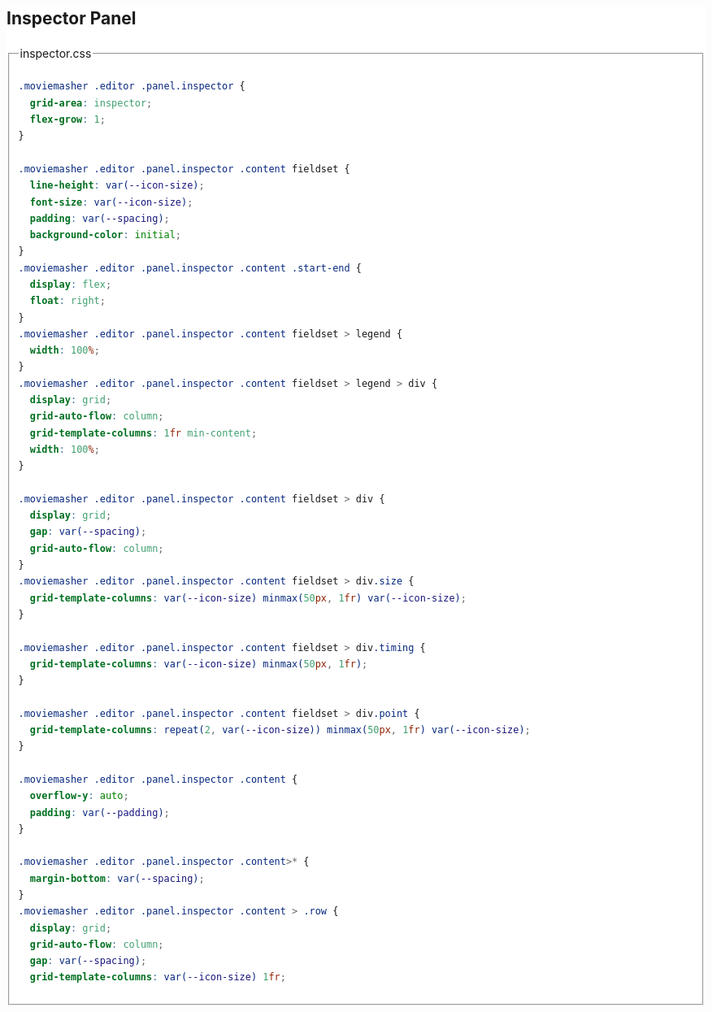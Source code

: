 </fieldset>

## Inspector Panel

<fieldset>
<legend>inspector.css</legend>


```css
.moviemasher .editor .panel.inspector {
  grid-area: inspector;
  flex-grow: 1;
}

.moviemasher .editor .panel.inspector .content fieldset {
  line-height: var(--icon-size);
  font-size: var(--icon-size);
  padding: var(--spacing);
  background-color: initial;
}
.moviemasher .editor .panel.inspector .content .start-end {
  display: flex;
  float: right;
}
.moviemasher .editor .panel.inspector .content fieldset > legend {
  width: 100%;
}
.moviemasher .editor .panel.inspector .content fieldset > legend > div {
  display: grid;
  grid-auto-flow: column;
  grid-template-columns: 1fr min-content;
  width: 100%;
}

.moviemasher .editor .panel.inspector .content fieldset > div {
  display: grid;
  gap: var(--spacing);
  grid-auto-flow: column;
}
.moviemasher .editor .panel.inspector .content fieldset > div.size {
  grid-template-columns: var(--icon-size) minmax(50px, 1fr) var(--icon-size);
}

.moviemasher .editor .panel.inspector .content fieldset > div.timing {
  grid-template-columns: var(--icon-size) minmax(50px, 1fr);
}

.moviemasher .editor .panel.inspector .content fieldset > div.point {
  grid-template-columns: repeat(2, var(--icon-size)) minmax(50px, 1fr) var(--icon-size);
}

.moviemasher .editor .panel.inspector .content {
  overflow-y: auto;
  padding: var(--padding);
}

.moviemasher .editor .panel.inspector .content>* {
  margin-bottom: var(--spacing);
}
.moviemasher .editor .panel.inspector .content > .row {
  display: grid;
  grid-auto-flow: column;
  gap: var(--spacing);
  grid-template-columns: var(--icon-size) 1fr;
```